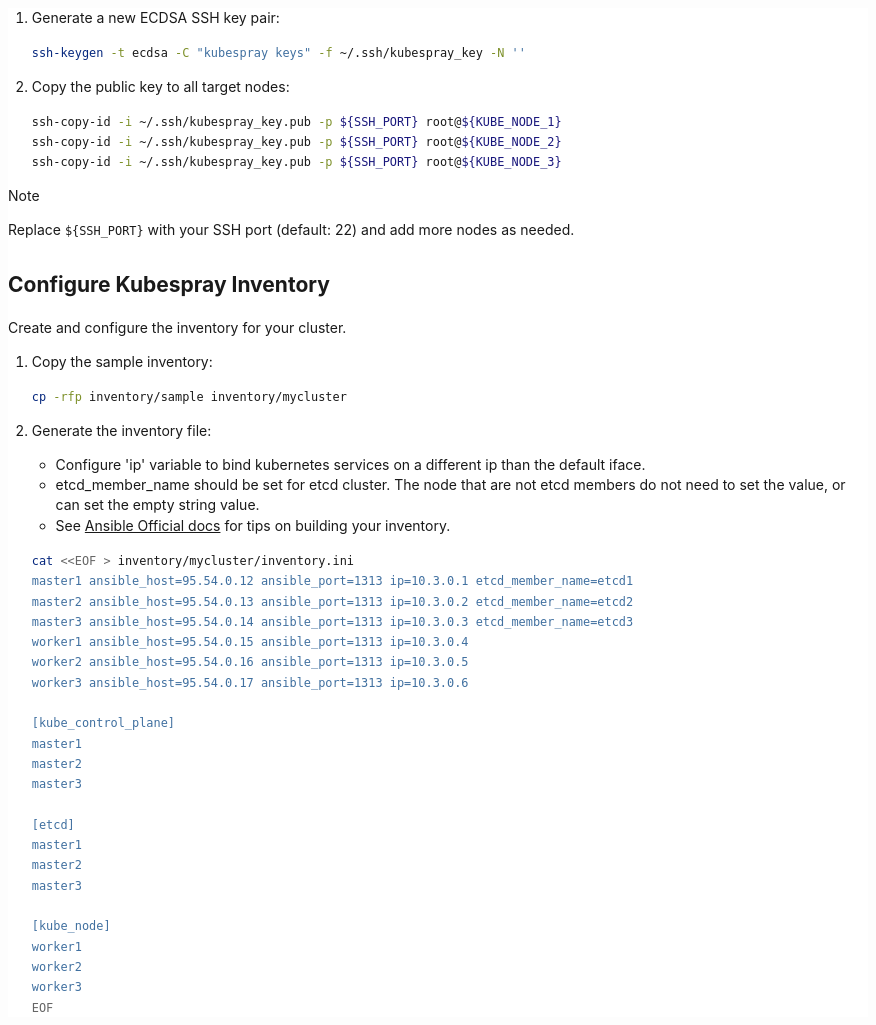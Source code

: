 1. Generate a new ECDSA SSH key pair:

   ```bash
   ssh-keygen -t ecdsa -C "kubespray keys" -f ~/.ssh/kubespray_key -N ''
   ```

1. Copy the public key to all target nodes:

   ```bash
   ssh-copy-id -i ~/.ssh/kubespray_key.pub -p ${SSH_PORT} root@${KUBE_NODE_1}
   ssh-copy-id -i ~/.ssh/kubespray_key.pub -p ${SSH_PORT} root@${KUBE_NODE_2}
   ssh-copy-id -i ~/.ssh/kubespray_key.pub -p ${SSH_PORT} root@${KUBE_NODE_3}
   ```

> [!NOTE]
> Replace `${SSH_PORT}` with your SSH port (default: 22) and add more nodes as needed.

## Configure Kubespray Inventory

Create and configure the inventory for your cluster.

1. Copy the sample inventory:

   ```bash
   cp -rfp inventory/sample inventory/mycluster
   ```

2. Generate the inventory file:

   - Configure 'ip' variable to bind kubernetes services on a different ip than the default iface.
   - etcd_member_name should be set for etcd cluster. The node that are not etcd members do not need to set the value, or can set the empty string value.
   - See [Ansible Official docs](https://docs.ansible.com/ansible/latest/inventory_guide/intro_inventory.html) for tips on building your inventory.

   ```bash
   cat <<EOF > inventory/mycluster/inventory.ini
   master1 ansible_host=95.54.0.12 ansible_port=1313 ip=10.3.0.1 etcd_member_name=etcd1
   master2 ansible_host=95.54.0.13 ansible_port=1313 ip=10.3.0.2 etcd_member_name=etcd2
   master3 ansible_host=95.54.0.14 ansible_port=1313 ip=10.3.0.3 etcd_member_name=etcd3
   worker1 ansible_host=95.54.0.15 ansible_port=1313 ip=10.3.0.4
   worker2 ansible_host=95.54.0.16 ansible_port=1313 ip=10.3.0.5
   worker3 ansible_host=95.54.0.17 ansible_port=1313 ip=10.3.0.6

   [kube_control_plane]
   master1
   master2
   master3

   [etcd]
   master1
   master2
   master3

   [kube_node]
   worker1
   worker2
   worker3
   EOF
   ```
